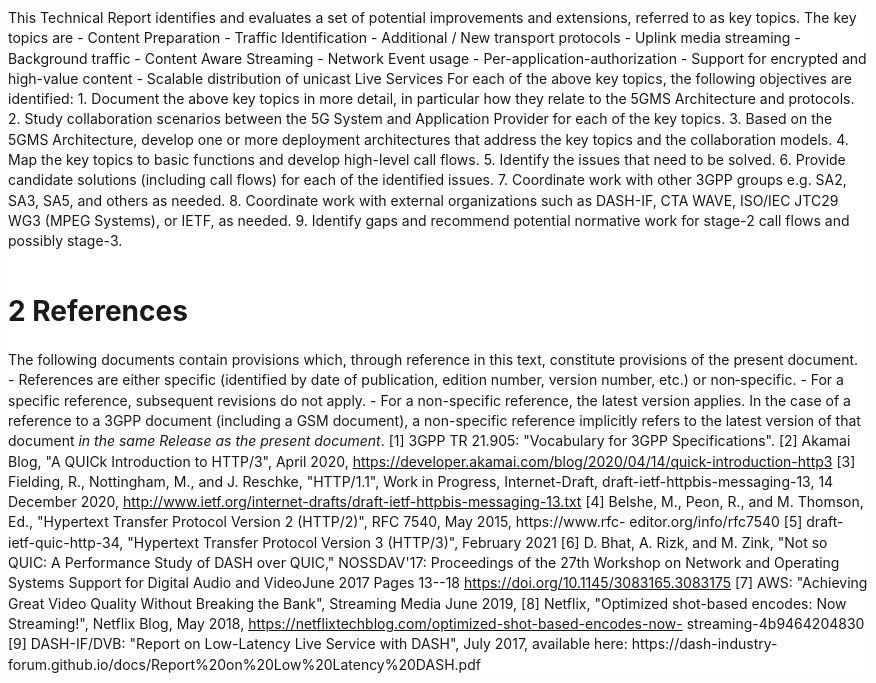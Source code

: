 This Technical Report identifies and evaluates a set of potential improvements
and extensions, referred to as key topics. The key topics are
\- Content Preparation
\- Traffic Identification
\- Additional / New transport protocols
\- Uplink media streaming
\- Background traffic
\- Content Aware Streaming
\- Network Event usage
\- Per-application-authorization
\- Support for encrypted and high-value content
\- Scalable distribution of unicast Live Services
For each of the above key topics, the following objectives are identified:
1\. Document the above key topics in more detail, in particular how they
relate to the 5GMS Architecture and protocols.
2\. Study collaboration scenarios between the 5G System and Application
Provider for each of the key topics.
3\. Based on the 5GMS Architecture, develop one or more deployment
architectures that address the key topics and the collaboration models.
4\. Map the key topics to basic functions and develop high-level call flows.
5\. Identify the issues that need to be solved.
6\. Provide candidate solutions (including call flows) for each of the
identified issues.
7\. Coordinate work with other 3GPP groups e.g. SA2, SA3, SA5, and others as
needed.
8\. Coordinate work with external organizations such as DASH-IF, CTA WAVE,
ISO/IEC JTC29 WG3 (MPEG Systems), or IETF, as needed.
9\. Identify gaps and recommend potential normative work for stage-2 call
flows and possibly stage-3.
# 2 References
The following documents contain provisions which, through reference in this
text, constitute provisions of the present document.
\- References are either specific (identified by date of publication, edition
number, version number, etc.) or non‑specific.
\- For a specific reference, subsequent revisions do not apply.
\- For a non-specific reference, the latest version applies. In the case of a
reference to a 3GPP document (including a GSM document), a non-specific
reference implicitly refers to the latest version of that document _in the
same Release as the present document_.
[1] 3GPP TR 21.905: \"Vocabulary for 3GPP Specifications\".
[2] Akamai Blog, \"A QUICk Introduction to HTTP/3\", April 2020,
https://developer.akamai.com/blog/2020/04/14/quick-introduction-http3
[3] Fielding, R., Nottingham, M., and J. Reschke, \"HTTP/1.1\", Work in
Progress, Internet-Draft, draft-ietf-httpbis-messaging-13, 14 December 2020,
http://www.ietf.org/internet-drafts/draft-ietf-httpbis-messaging-13.txt
[4] Belshe, M., Peon, R., and M. Thomson, Ed., \"Hypertext Transfer Protocol
Version 2 (HTTP/2)\", RFC 7540, May 2015, https://www.rfc-
editor.org/info/rfc7540
[5] draft-ietf-quic-http-34, \"Hypertext Transfer Protocol Version 3
(HTTP/3)\", February 2021
[6] D. Bhat, A. Rizk, and M. Zink, \"Not so QUIC: A Performance Study of DASH
over QUIC,\" NOSSDAV\'17: Proceedings of the 27th Workshop on Network and
Operating Systems Support for Digital Audio and VideoJune 2017 Pages 13--18
https://doi.org/10.1145/3083165.3083175
[7] AWS: \"Achieving Great Video Quality Without Breaking the Bank\",
Streaming Media June 2019,
[8] Netflix, \"Optimized shot-based encodes: Now Streaming!\", Netflix Blog,
May 2018, https://netflixtechblog.com/optimized-shot-based-encodes-now-
streaming-4b9464204830
[9] DASH-IF/DVB: \"Report on Low-Latency Live Service with DASH\", July 2017,
available here: https://dash-industry-
forum.github.io/docs/Report%20on%20Low%20Latency%20DASH.pdf